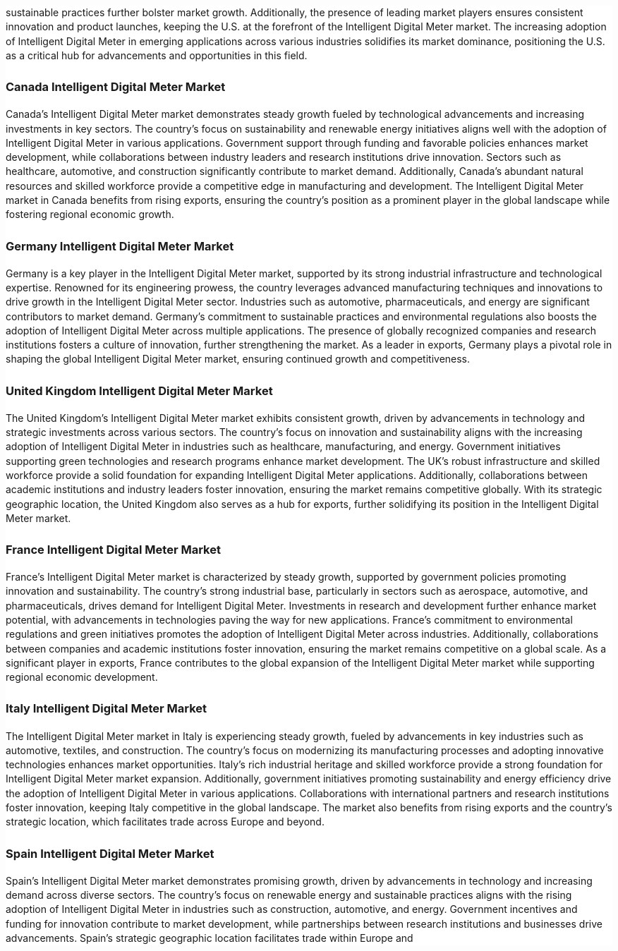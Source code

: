 sustainable practices further bolster market growth. Additionally, the presence of leading market players ensures consistent innovation and product launches, keeping the U.S. at the forefront of the Intelligent Digital Meter market. The increasing adoption of Intelligent Digital Meter in emerging applications across various industries solidifies its market dominance, positioning the U.S. as a critical hub for advancements and opportunities in this field.</p><h3>Canada Intelligent Digital Meter Market</h3><p>Canada&rsquo;s Intelligent Digital Meter market demonstrates steady growth fueled by technological advancements and increasing investments in key sectors. The country&rsquo;s focus on sustainability and renewable energy initiatives aligns well with the adoption of Intelligent Digital Meter in various applications. Government support through funding and favorable policies enhances market development, while collaborations between industry leaders and research institutions drive innovation. Sectors such as healthcare, automotive, and construction significantly contribute to market demand. Additionally, Canada&rsquo;s abundant natural resources and skilled workforce provide a competitive edge in manufacturing and development. The Intelligent Digital Meter market in Canada benefits from rising exports, ensuring the country&rsquo;s position as a prominent player in the global landscape while fostering regional economic growth.</p><h3>Germany Intelligent Digital Meter Market</h3><p>Germany is a key player in the Intelligent Digital Meter market, supported by its strong industrial infrastructure and technological expertise. Renowned for its engineering prowess, the country leverages advanced manufacturing techniques and innovations to drive growth in the Intelligent Digital Meter sector. Industries such as automotive, pharmaceuticals, and energy are significant contributors to market demand. Germany&rsquo;s commitment to sustainable practices and environmental regulations also boosts the adoption of Intelligent Digital Meter across multiple applications. The presence of globally recognized companies and research institutions fosters a culture of innovation, further strengthening the market. As a leader in exports, Germany plays a pivotal role in shaping the global Intelligent Digital Meter market, ensuring continued growth and competitiveness.</p><h3>United Kingdom Intelligent Digital Meter Market</h3><p>The United Kingdom&rsquo;s Intelligent Digital Meter market exhibits consistent growth, driven by advancements in technology and strategic investments across various sectors. The country&rsquo;s focus on innovation and sustainability aligns with the increasing adoption of Intelligent Digital Meter in industries such as healthcare, manufacturing, and energy. Government initiatives supporting green technologies and research programs enhance market development. The UK&rsquo;s robust infrastructure and skilled workforce provide a solid foundation for expanding Intelligent Digital Meter applications. Additionally, collaborations between academic institutions and industry leaders foster innovation, ensuring the market remains competitive globally. With its strategic geographic location, the United Kingdom also serves as a hub for exports, further solidifying its position in the Intelligent Digital Meter market.</p><h3>France Intelligent Digital Meter Market</h3><p>France&rsquo;s Intelligent Digital Meter market is characterized by steady growth, supported by government policies promoting innovation and sustainability. The country&rsquo;s strong industrial base, particularly in sectors such as aerospace, automotive, and pharmaceuticals, drives demand for Intelligent Digital Meter. Investments in research and development further enhance market potential, with advancements in technologies paving the way for new applications. France&rsquo;s commitment to environmental regulations and green initiatives promotes the adoption of Intelligent Digital Meter across industries. Additionally, collaborations between companies and academic institutions foster innovation, ensuring the market remains competitive on a global scale. As a significant player in exports, France contributes to the global expansion of the Intelligent Digital Meter market while supporting regional economic development.</p><h3>Italy Intelligent Digital Meter Market</h3><p>The Intelligent Digital Meter market in Italy is experiencing steady growth, fueled by advancements in key industries such as automotive, textiles, and construction. The country&rsquo;s focus on modernizing its manufacturing processes and adopting innovative technologies enhances market opportunities. Italy&rsquo;s rich industrial heritage and skilled workforce provide a strong foundation for Intelligent Digital Meter market expansion. Additionally, government initiatives promoting sustainability and energy efficiency drive the adoption of Intelligent Digital Meter in various applications. Collaborations with international partners and research institutions foster innovation, keeping Italy competitive in the global landscape. The market also benefits from rising exports and the country&rsquo;s strategic location, which facilitates trade across Europe and beyond.</p><h3>Spain Intelligent Digital Meter Market</h3><p>Spain&rsquo;s Intelligent Digital Meter market demonstrates promising growth, driven by advancements in technology and increasing demand across diverse sectors. The country&rsquo;s focus on renewable energy and sustainable practices aligns with the rising adoption of Intelligent Digital Meter in industries such as construction, automotive, and energy. Government incentives and funding for innovation contribute to market development, while partnerships between research institutions and businesses drive advancements. Spain&rsquo;s strategic geographic location facilitates trade within Europe and
